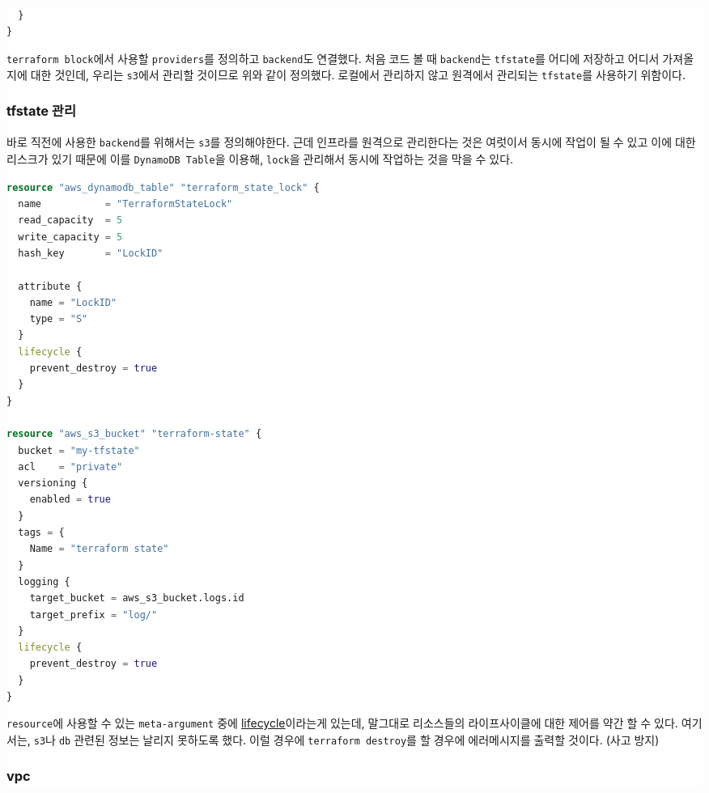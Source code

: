 ```terraform
  }
}
```

`terraform block`에서 사용할 `providers`를 정의하고 `backend`도 연결했다. 처음 코드 볼 때 `backend`는 `tfstate`를 어디에 저장하고 어디서 가져올지에 대한 것인데, 우리는 `s3`에서 관리할 것이므로 위와 같이 정의했다. 로컬에서 관리하지 않고 원격에서 관리되는 `tfstate`를 사용하기 위함이다.

### tfstate 관리

바로 직전에 사용한 `backend`를 위해서는 `s3`를 정의해야한다. 근데 인프라를 원격으로 관리한다는 것은 여럿이서 동시에 작업이 될 수 있고 이에 대한 리스크가 있기 때문에 이를 `DynamoDB Table`을 이용해, `lock`을 관리해서 동시에 작업하는 것을 막을 수 있다.

```terraform
resource "aws_dynamodb_table" "terraform_state_lock" {
  name           = "TerraformStateLock"
  read_capacity  = 5
  write_capacity = 5
  hash_key       = "LockID"

  attribute {
    name = "LockID"
    type = "S"
  }
  lifecycle {
    prevent_destroy = true
  }
}

resource "aws_s3_bucket" "terraform-state" {
  bucket = "my-tfstate"
  acl    = "private"
  versioning {
    enabled = true
  }
  tags = {
    Name = "terraform state"
  }
  logging {
    target_bucket = aws_s3_bucket.logs.id
    target_prefix = "log/"
  }
  lifecycle {
    prevent_destroy = true
  }
}
```

`resource`에 사용할 수 있는 `meta-argument` 중에 [lifecycle](https://www.terraform.io/docs/language/meta-arguments/lifecycle.html)이라는게 있는데, 말그대로 리소스들의 라이프사이클에 대한 제어를 약간 할 수 있다. 여기서는, `s3`나 `db` 관련된 정보는 날리지 못하도록 했다. 이럴 경우에 `terraform destroy`를 할 경우에 에러메시지를 출력할 것이다. (사고 방지)

### vpc
